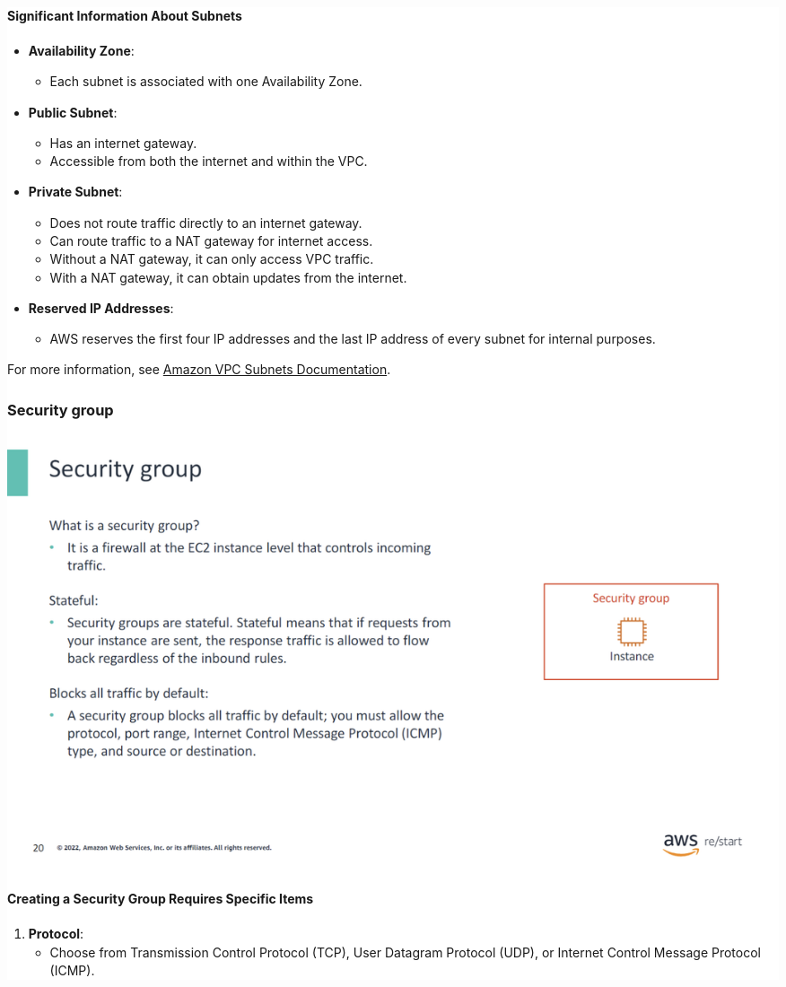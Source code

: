 #### Significant Information About Subnets

- **Availability Zone**:
  - Each subnet is associated with one Availability Zone.

- **Public Subnet**:
  - Has an internet gateway.
  - Accessible from both the internet and within the VPC.

- **Private Subnet**:
  - Does not route traffic directly to an internet gateway.
  - Can route traffic to a NAT gateway for internet access.
  - Without a NAT gateway, it can only access VPC traffic.
  - With a NAT gateway, it can obtain updates from the internet.

- **Reserved IP Addresses**:
  - AWS reserves the first four IP addresses and the last IP address of every subnet for internal purposes.

For more information, see [Amazon VPC Subnets Documentation](https://docs.aws.amazon.com/vpc/latest/userguide/VPC_Subnets.html#subnet-basics).

### Security group

![Security group](../../../assets/networking/networking_aws/security_group.png)

#### Creating a Security Group Requires Specific Items

1. **Protocol**:
   - Choose from Transmission Control Protocol (TCP), User Datagram Protocol (UDP), or Internet Control Message Protocol (ICMP).
